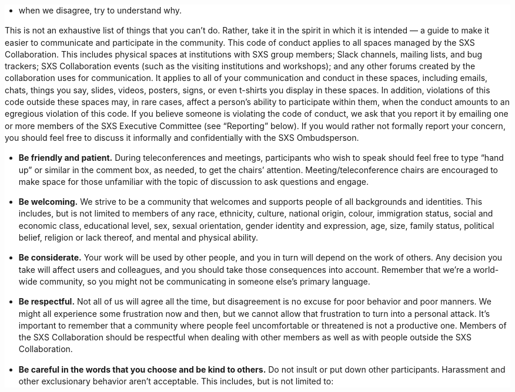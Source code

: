 - when we disagree, try to understand why.

This is not an exhaustive list of things that you can’t do. Rather, take
it in the spirit in which it is intended — a guide to make it easier to
communicate and participate in the community. This code of conduct
applies to all spaces managed by the SXS Collaboration. This includes
physical spaces at institutions with SXS group members; Slack channels,
mailing lists, and bug trackers; SXS Collaboration events (such as the
visiting institutions and workshops); and any other forums created by
the collaboration uses for communication. It applies to all of your
communication and conduct in these spaces, including emails, chats,
things you say, slides, videos, posters, signs, or even t-shirts you
display in these spaces. In addition, violations of this code outside
these spaces may, in rare cases, affect a person’s ability to
participate within them, when the conduct amounts to an egregious
violation of this code. If you believe someone is violating the code of
conduct, we ask that you report it by emailing one or more members of
the SXS Executive Committee (see “Reporting” below). If you would rather
not formally report your concern, you should feel free to discuss it
informally and confidentially with the SXS Ombudsperson.

- **Be friendly and patient.** During teleconferences and meetings,
  participants who wish to speak should feel free to type “hand up” or
  similar in the comment box, as needed, to get the chairs’ attention.
  Meeting/teleconference chairs are encouraged to make space for those
  unfamiliar with the topic of discussion to ask questions and engage.

- **Be welcoming.** We strive to be a community that welcomes and
  supports people of all backgrounds and identities. This includes, but
  is not limited to members of any race, ethnicity, culture, national
  origin, colour, immigration status, social and economic class,
  educational level, sex, sexual orientation, gender identity and
  expression, age, size, family status, political belief, religion or
  lack thereof, and mental and physical ability.

- **Be considerate.** Your work will be used by other people, and you in
  turn will depend on the work of others. Any decision you take will
  affect users and colleagues, and you should take those consequences
  into account. Remember that we’re a world-wide community, so you might
  not be communicating in someone else’s primary language.

- **Be respectful.** Not all of us will agree all the time, but
  disagreement is no excuse for poor behavior and poor manners. We might
  all experience some frustration now and then, but we cannot allow that
  frustration to turn into a personal attack. It’s important to remember
  that a community where people feel uncomfortable or threatened is not
  a productive one. Members of the SXS Collaboration should be
  respectful when dealing with other members as well as with people
  outside the SXS Collaboration.

- **Be careful in the words that you choose and be kind to others.** Do
  not insult or put down other participants. Harassment and other
  exclusionary behavior aren’t acceptable. This includes, but is not
  limited to:
